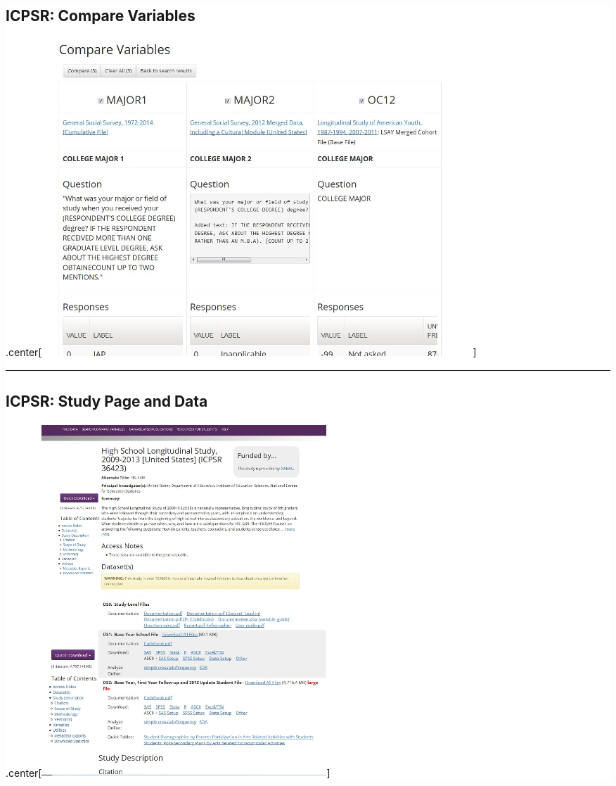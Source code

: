 
## ICPSR: Compare Variables

.center[![illustration: ICPSR Compare Variables](./images/icpsr06.jpg "ICPSR Compare Variables")]

---

## ICPSR: Study Page and Data

.center[![illustration: ICPSR Study Page and Data#1](./images/icpsr07.jpg "ICPSR Study Page and Data")]
